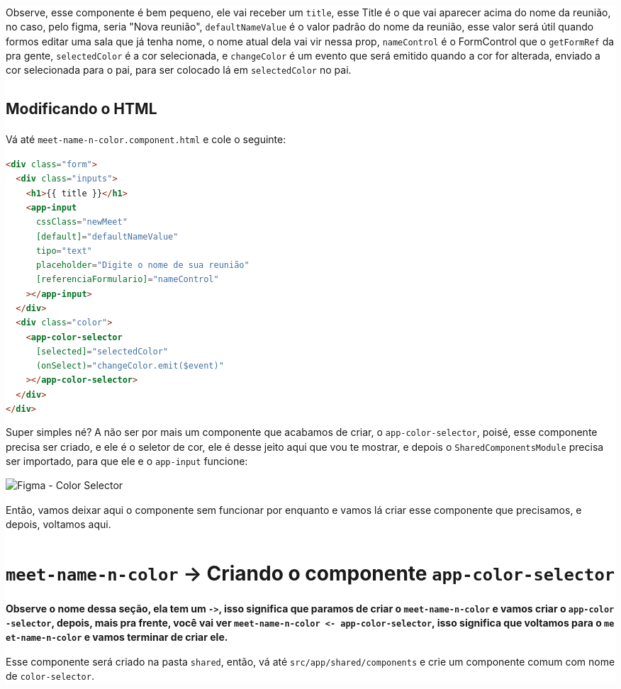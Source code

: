 Observe, esse componente é bem pequeno, ele vai receber um `title`, esse Title é o que vai aparecer acima do nome da reunião, no caso, pelo figma, seria "Nova reunião", `defaultNameValue` é o valor padrão do nome da reunião, esse valor será útil quando formos editar uma sala que já tenha nome, o nome atual dela vai vir nessa prop, `nameControl` é o FormControl que o `getFormRef` da pra gente, `selectedColor` é a cor selecionada, e `changeColor` é um evento que será emitido quando a cor for alterada, enviado a cor selecionada para o pai, para ser colocado lá em `selectedColor` no pai.

## **Modificando o HTML**

Vá até `meet-name-n-color.component.html` e cole o seguinte:

```html
<div class="form">
  <div class="inputs">
    <h1>{{ title }}</h1>
    <app-input
      cssClass="newMeet"
      [default]="defaultNameValue"
      tipo="text"
      placeholder="Digite o nome de sua reunião"
      [referenciaFormulario]="nameControl"
    ></app-input>
  </div>
  <div class="color">
    <app-color-selector
      [selected]="selectedColor"
      (onSelect)="changeColor.emit($event)"
    ></app-color-selector>
  </div>
</div>
```

Super simples né? A não ser por mais um componente que acabamos de criar, o `app-color-selector`, poisé, esse componente precisa ser criado, e ele é o seletor de cor, ele é desse jeito aqui que vou te mostrar, e depois o `SharedComponentsModule` precisa ser importado, para que ele e o `app-input` funcione:

![Figma - Color Selector](https://i.imgur.com/URuDPDE.png)

Então, vamos deixar aqui o componente sem funcionar por enquanto e vamos lá criar esse componente que precisamos, e depois, voltamos aqui.

# `meet-name-n-color` -> Criando o componente `app-color-selector`

**Observe o nome dessa seção, ela tem um `->`, isso significa que paramos de criar o `meet-name-n-color` e vamos criar o `app-color-selector`, depois, mais pra frente, você vai ver `meet-name-n-color <- app-color-selector`, isso significa que voltamos para o `meet-name-n-color` e vamos terminar de criar ele.**

Esse componente será criado na pasta `shared`, então, vá até `src/app/shared/components` e crie um componente comum com nome de `color-selector`.
